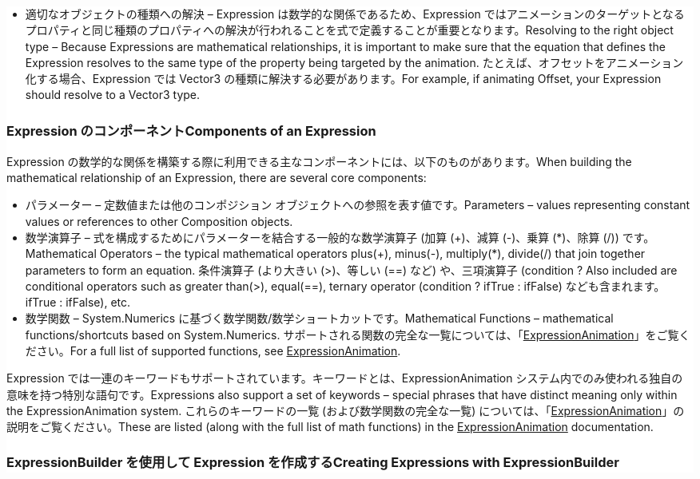 - <span data-ttu-id="5fb08-133">適切なオブジェクトの種類への解決 – Expression は数学的な関係であるため、Expression ではアニメーションのターゲットとなるプロパティと同じ種類のプロパティへの解決が行われることを式で定義することが重要となります。</span><span class="sxs-lookup"><span data-stu-id="5fb08-133">Resolving to the right object type – Because Expressions are mathematical relationships, it is important to make sure that the equation that defines the Expression resolves to the same type of the property being targeted by the animation.</span></span> <span data-ttu-id="5fb08-134">たとえば、オフセットをアニメーション化する場合、Expression では Vector3 の種類に解決する必要があります。</span><span class="sxs-lookup"><span data-stu-id="5fb08-134">For example, if animating Offset, your Expression should resolve to a Vector3 type.</span></span>

### <a name="components-of-an-expression"></a><span data-ttu-id="5fb08-135">Expression のコンポーネント</span><span class="sxs-lookup"><span data-stu-id="5fb08-135">Components of an Expression</span></span>

<span data-ttu-id="5fb08-136">Expression の数学的な関係を構築する際に利用できる主なコンポーネントには、以下のものがあります。</span><span class="sxs-lookup"><span data-stu-id="5fb08-136">When building the mathematical relationship of an Expression, there are several core components:</span></span>

- <span data-ttu-id="5fb08-137">パラメーター – 定数値または他のコンポジション オブジェクトへの参照を表す値です。</span><span class="sxs-lookup"><span data-stu-id="5fb08-137">Parameters – values representing constant values or references to other Composition objects.</span></span>
- <span data-ttu-id="5fb08-138">数学演算子 – 式を構成するためにパラメーターを結合する一般的な数学演算子 (加算 (+)、減算 (-)、乗算 (\*)、除算 (/)) です。</span><span class="sxs-lookup"><span data-stu-id="5fb08-138">Mathematical Operators – the typical mathematical operators plus(+), minus(-), multiply(\*), divide(/) that join together parameters to form an equation.</span></span> <span data-ttu-id="5fb08-139">条件演算子 (より大きい (>)、等しい (==) など) や、三項演算子 (condition ? </span><span class="sxs-lookup"><span data-stu-id="5fb08-139">Also included are conditional operators such as greater than(>), equal(==), ternary operator (condition ?</span></span> <span data-ttu-id="5fb08-140">ifTrue : ifFalse) なども含まれます。</span><span class="sxs-lookup"><span data-stu-id="5fb08-140">ifTrue : ifFalse), etc.</span></span>
- <span data-ttu-id="5fb08-141">数学関数 – System.Numerics に基づく数学関数/数学ショートカットです。</span><span class="sxs-lookup"><span data-stu-id="5fb08-141">Mathematical Functions – mathematical functions/shortcuts based on System.Numerics.</span></span> <span data-ttu-id="5fb08-142">サポートされる関数の完全な一覧については、「[ExpressionAnimation](https://docs.microsoft.com/uwp/api/Windows.UI.Composition.ExpressionAnimation)」をご覧ください。</span><span class="sxs-lookup"><span data-stu-id="5fb08-142">For a full list of supported functions, see [ExpressionAnimation](https://docs.microsoft.com/uwp/api/Windows.UI.Composition.ExpressionAnimation).</span></span>

<span data-ttu-id="5fb08-143">Expression では一連のキーワードもサポートされています。キーワードとは、ExpressionAnimation システム内でのみ使われる独自の意味を持つ特別な語句です。</span><span class="sxs-lookup"><span data-stu-id="5fb08-143">Expressions also support a set of keywords – special phrases that have distinct meaning only within the ExpressionAnimation system.</span></span> <span data-ttu-id="5fb08-144">これらのキーワードの一覧 (および数学関数の完全な一覧) については、「[ExpressionAnimation](https://docs.microsoft.com/uwp/api/Windows.UI.Composition.ExpressionAnimation)」の説明をご覧ください。</span><span class="sxs-lookup"><span data-stu-id="5fb08-144">These are listed (along with the full list of math functions) in the [ExpressionAnimation](https://docs.microsoft.com/uwp/api/Windows.UI.Composition.ExpressionAnimation) documentation.</span></span>

### <a name="creating-expressions-with-expressionbuilder"></a><span data-ttu-id="5fb08-145">ExpressionBuilder を使用して Expression を作成する</span><span class="sxs-lookup"><span data-stu-id="5fb08-145">Creating Expressions with ExpressionBuilder</span></span>
